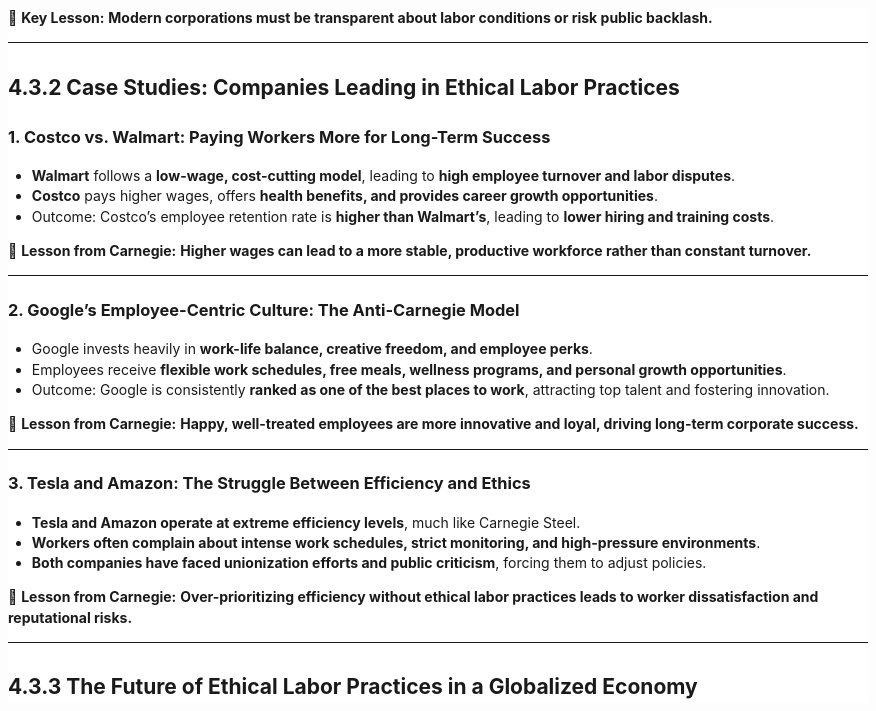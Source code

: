 🔹 **Key Lesson:** **Modern corporations must be transparent about labor conditions or risk public backlash.**

------

## **4.3.2 Case Studies: Companies Leading in Ethical Labor Practices**

### **1. Costco vs. Walmart: Paying Workers More for Long-Term Success**

- **Walmart** follows a **low-wage, cost-cutting model**, leading to **high employee turnover and labor disputes**.
- **Costco** pays higher wages, offers **health benefits, and provides career growth opportunities**.
- Outcome: Costco’s employee retention rate is **higher than Walmart’s**, leading to **lower hiring and training costs**.

🔹 **Lesson from Carnegie:** **Higher wages can lead to a more stable, productive workforce rather than constant turnover.**

------

### **2. Google’s Employee-Centric Culture: The Anti-Carnegie Model**

- Google invests heavily in **work-life balance, creative freedom, and employee perks**.
- Employees receive **flexible work schedules, free meals, wellness programs, and personal growth opportunities**.
- Outcome: Google is consistently **ranked as one of the best places to work**, attracting top talent and fostering innovation.

🔹 **Lesson from Carnegie:** **Happy, well-treated employees are more innovative and loyal, driving long-term corporate success.**

------

### **3. Tesla and Amazon: The Struggle Between Efficiency and Ethics**

- **Tesla and Amazon operate at extreme efficiency levels**, much like Carnegie Steel.
- **Workers often complain about intense work schedules, strict monitoring, and high-pressure environments**.
- **Both companies have faced unionization efforts and public criticism**, forcing them to adjust policies.

🔹 **Lesson from Carnegie:** **Over-prioritizing efficiency without ethical labor practices leads to worker dissatisfaction and reputational risks.**

------

## **4.3.3 The Future of Ethical Labor Practices in a Globalized Economy**
